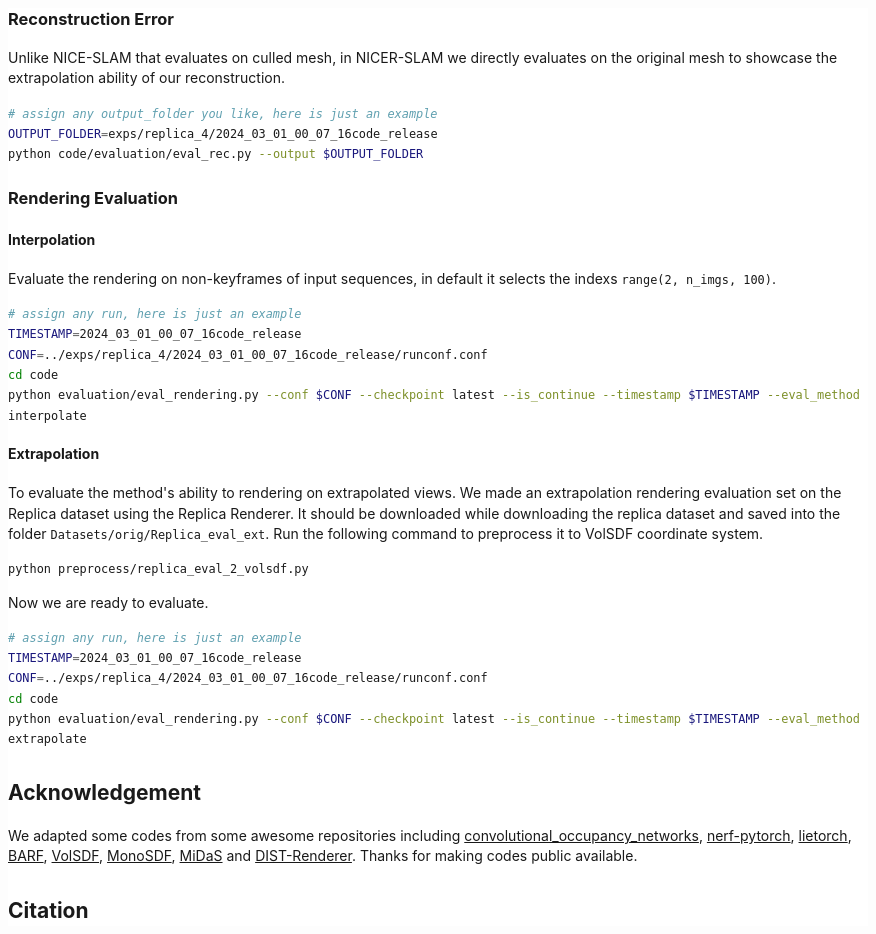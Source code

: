 ### Reconstruction Error
Unlike NICE-SLAM that evaluates on culled mesh, in NICER-SLAM we directly evaluates on the original mesh to showcase the extrapolation ability of our reconstruction.
```bash
# assign any output_folder you like, here is just an example
OUTPUT_FOLDER=exps/replica_4/2024_03_01_00_07_16code_release
python code/evaluation/eval_rec.py --output $OUTPUT_FOLDER
```

### Rendering Evaluation

#### Interpolation
Evaluate the rendering on non-keyframes of input sequences, in default it selects the indexs `range(2, n_imgs, 100)`.  
```bash
# assign any run, here is just an example
TIMESTAMP=2024_03_01_00_07_16code_release
CONF=../exps/replica_4/2024_03_01_00_07_16code_release/runconf.conf
cd code
python evaluation/eval_rendering.py --conf $CONF --checkpoint latest --is_continue --timestamp $TIMESTAMP --eval_method interpolate
```
#### Extrapolation
To evaluate the method's ability to rendering on extrapolated views. We made an extrapolation rendering evaluation set on the Replica dataset using the Replica Renderer. It should be downloaded while downloading the replica dataset and saved into the folder `Datasets/orig/Replica_eval_ext`. Run the following command to preprocess it to VolSDF coordinate system.
```bash
python preprocess/replica_eval_2_volsdf.py
```
Now we are ready to evaluate.
```bash
# assign any run, here is just an example
TIMESTAMP=2024_03_01_00_07_16code_release
CONF=../exps/replica_4/2024_03_01_00_07_16code_release/runconf.conf
cd code
python evaluation/eval_rendering.py --conf $CONF --checkpoint latest --is_continue --timestamp $TIMESTAMP --eval_method extrapolate
```

## Acknowledgement
We adapted some codes from some awesome repositories including [convolutional_occupancy_networks](https://github.com/autonomousvision/convolutional_occupancy_networks), [nerf-pytorch](https://github.com/yenchenlin/nerf-pytorch), [lietorch](https://github.com/princeton-vl/lietorch), [BARF](https://github.com/chenhsuanlin/bundle-adjusting-NeRF), [VolSDF](https://github.com/lioryariv/volsdf), [MonoSDF](https://github.com/autonomousvision/monosdf), [MiDaS](https://github.com/isl-org/MiDaS) and [DIST-Renderer](https://github.com/B1ueber2y/DIST-Renderer). Thanks for making codes public available. 

## Citation
